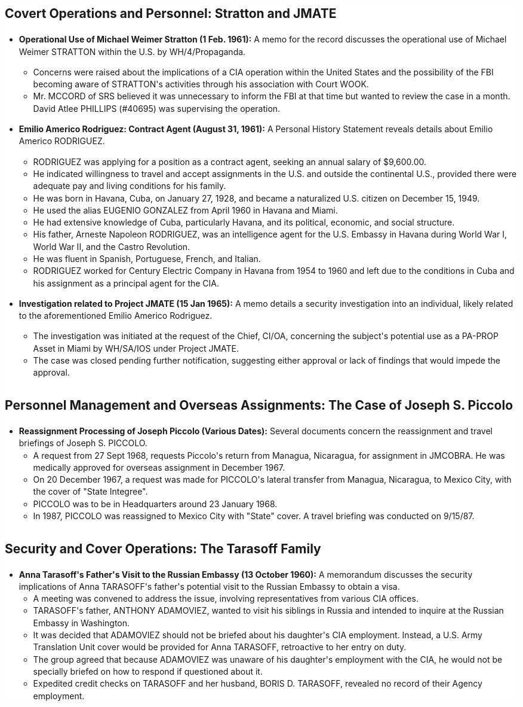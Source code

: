 ## Covert Operations and Personnel: Stratton and JMATE

*   **Operational Use of Michael Weimer Stratton (1 Feb. 1961):** A memo for the record discusses the operational use of Michael Weimer STRATTON within the U.S. by WH/4/Propaganda.
    *   Concerns were raised about the implications of a CIA operation within the United States and the possibility of the FBI becoming aware of STRATTON's activities through his association with Court WOOK.
    *   Mr. MCCORD of SRS believed it was unnecessary to inform the FBI at that time but wanted to review the case in a month. David Atlee PHILLIPS (#40695) was supervising the operation.

*   **Emilio Americo Rodriguez: Contract Agent (August 31, 1961):** A Personal History Statement reveals details about Emilio Americo RODRIGUEZ.
    *   RODRIGUEZ was applying for a position as a contract agent, seeking an annual salary of $9,600.00.
    *   He indicated willingness to travel and accept assignments in the U.S. and outside the continental U.S., provided there were adequate pay and living conditions for his family.
    *   He was born in Havana, Cuba, on January 27, 1928, and became a naturalized U.S. citizen on December 15, 1949.
    *   He used the alias EUGENIO GONZALEZ from April 1960 in Havana and Miami.
    *   He had extensive knowledge of Cuba, particularly Havana, and its political, economic, and social structure.
    *   His father, Arneste Napoleon RODRIGUEZ, was an intelligence agent for the U.S. Embassy in Havana during World War I, World War II, and the Castro Revolution.
    *   He was fluent in Spanish, Portuguese, French, and Italian.
    *   RODRIGUEZ worked for Century Electric Company in Havana from 1954 to 1960 and left due to the conditions in Cuba and his assignment as a principal agent for the CIA.

*   **Investigation related to Project JMATE (15 Jan 1965):** A memo details a security investigation into an individual, likely related to the aforementioned Emilio Americo Rodriguez.
    *   The investigation was initiated at the request of the Chief, CI/OA, concerning the subject's potential use as a PA-PROP Asset in Miami by WH/SA/IOS under Project JMATE.
    *   The case was closed pending further notification, suggesting either approval or lack of findings that would impede the approval.

## Personnel Management and Overseas Assignments: The Case of Joseph S. Piccolo

*   **Reassignment Processing of Joseph Piccolo (Various Dates):** Several documents concern the reassignment and travel briefings of Joseph S. PICCOLO.
    *   A request from 27 Sept 1968, requests Piccolo's return from Managua, Nicaragua, for assignment in JMCOBRA. He was medically approved for overseas assignment in December 1967.
    *   On 20 December 1967, a request was made for PICCOLO's lateral transfer from Managua, Nicaragua, to Mexico City, with the cover of "State Integree".
    *   PICCOLO was to be in Headquarters around 23 January 1968.
    *   In 1987, PICCOLO was reassigned to Mexico City with "State" cover. A travel briefing was conducted on 9/15/87.

## Security and Cover Operations: The Tarasoff Family

*   **Anna Tarasoff's Father's Visit to the Russian Embassy (13 October 1960):** A memorandum discusses the security implications of Anna TARASOFF's father's potential visit to the Russian Embassy to obtain a visa.
    *   A meeting was convened to address the issue, involving representatives from various CIA offices.
    *   TARASOFF's father, ANTHONY ADAMOVIEZ, wanted to visit his siblings in Russia and intended to inquire at the Russian Embassy in Washington.
    *   It was decided that ADAMOVIEZ should not be briefed about his daughter's CIA employment. Instead, a U.S. Army Translation Unit cover would be provided for Anna TARASOFF, retroactive to her entry on duty.
    *   The group agreed that because ADAMOVIEZ was unaware of his daughter's employment with the CIA, he would not be specially briefed on how to respond if questioned about it.
    *   Expedited credit checks on TARASOFF and her husband, BORIS D. TARASOFF, revealed no record of their Agency employment.